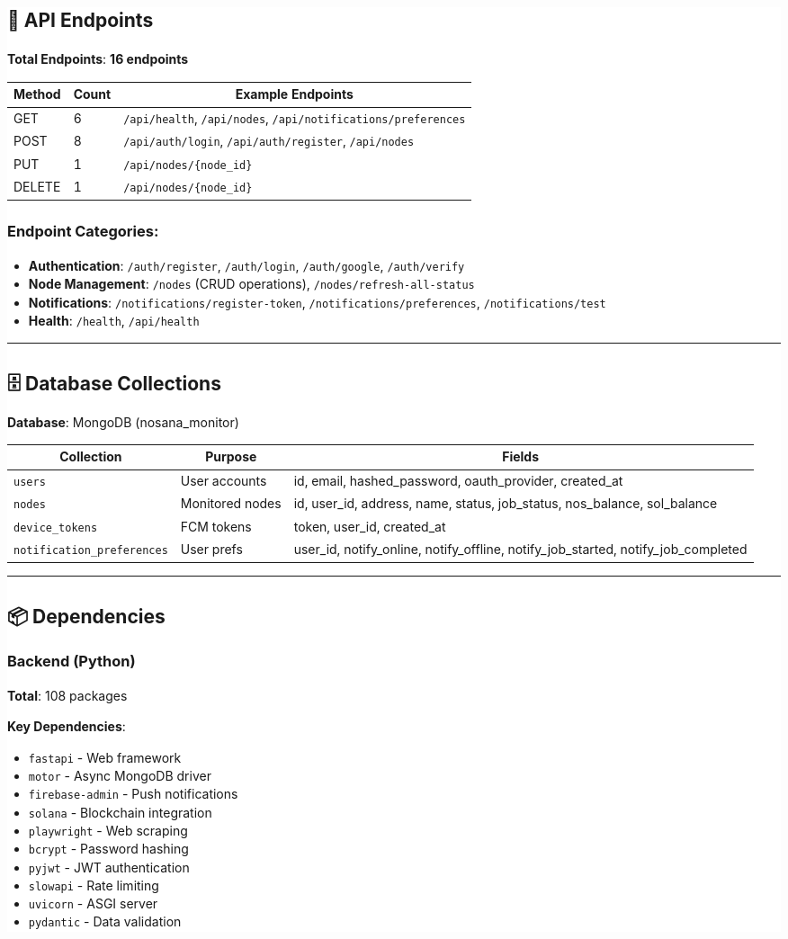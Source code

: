 
## 🔌 API Endpoints

**Total Endpoints**: **16 endpoints**

| Method | Count | Example Endpoints |
|--------|-------|-------------------|
| GET | 6 | `/api/health`, `/api/nodes`, `/api/notifications/preferences` |
| POST | 8 | `/api/auth/login`, `/api/auth/register`, `/api/nodes` |
| PUT | 1 | `/api/nodes/{node_id}` |
| DELETE | 1 | `/api/nodes/{node_id}` |

### Endpoint Categories:
- **Authentication**: `/auth/register`, `/auth/login`, `/auth/google`, `/auth/verify`
- **Node Management**: `/nodes` (CRUD operations), `/nodes/refresh-all-status`
- **Notifications**: `/notifications/register-token`, `/notifications/preferences`, `/notifications/test`
- **Health**: `/health`, `/api/health`

---

## 🗄️ Database Collections

**Database**: MongoDB (nosana_monitor)

| Collection | Purpose | Fields |
|------------|---------|--------|
| `users` | User accounts | id, email, hashed_password, oauth_provider, created_at |
| `nodes` | Monitored nodes | id, user_id, address, name, status, job_status, nos_balance, sol_balance |
| `device_tokens` | FCM tokens | token, user_id, created_at |
| `notification_preferences` | User prefs | user_id, notify_online, notify_offline, notify_job_started, notify_job_completed |

---

## 📦 Dependencies

### Backend (Python)
**Total**: 108 packages

**Key Dependencies**:
- `fastapi` - Web framework
- `motor` - Async MongoDB driver
- `firebase-admin` - Push notifications
- `solana` - Blockchain integration
- `playwright` - Web scraping
- `bcrypt` - Password hashing
- `pyjwt` - JWT authentication
- `slowapi` - Rate limiting
- `uvicorn` - ASGI server
- `pydantic` - Data validation
